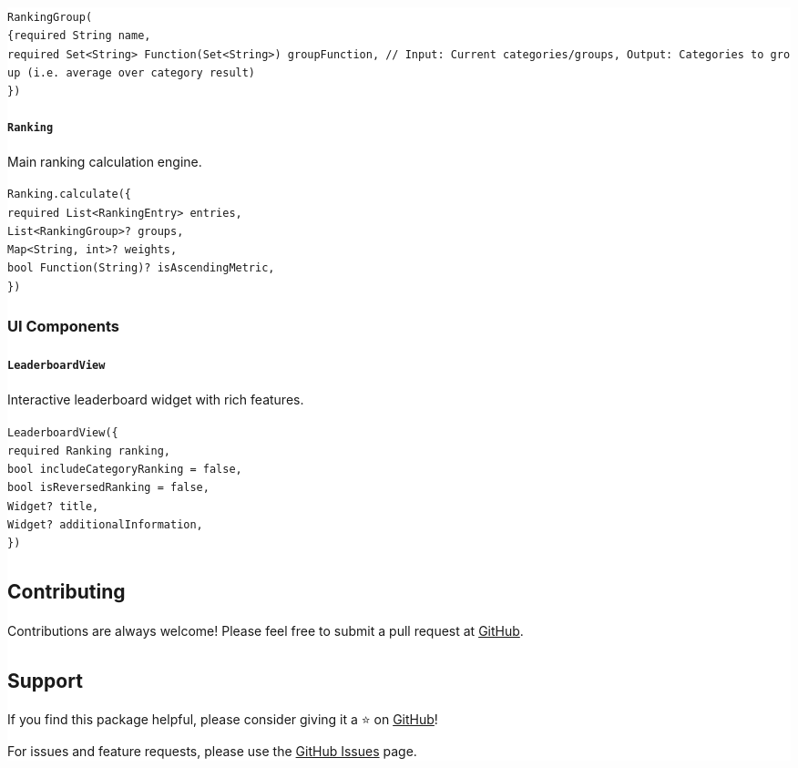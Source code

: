 ```text
RankingGroup(
{required String name, 
required Set<String> Function(Set<String>) groupFunction, // Input: Current categories/groups, Output: Categories to group (i.e. average over category result)
})
```

#### `Ranking`

Main ranking calculation engine.

```text
Ranking.calculate({
required List<RankingEntry> entries,
List<RankingGroup>? groups,
Map<String, int>? weights,
bool Function(String)? isAscendingMetric,
})
```

### UI Components

#### `LeaderboardView`

Interactive leaderboard widget with rich features.

```text
LeaderboardView({
required Ranking ranking,
bool includeCategoryRanking = false,
bool isReversedRanking = false,
Widget? title,
Widget? additionalInformation,
})
```

## Contributing

Contributions are always welcome! Please feel free to submit a pull request
at [GitHub](https://github.com/biocentral/ranking_system/pulls).

## Support

If you find this package helpful, please consider giving it a ⭐
on [GitHub](https://github.com/biocentral/ranking_system)!

For issues and feature requests, please use the [GitHub Issues](https://github.com/biocentral/ranking_system/issues)
page.

